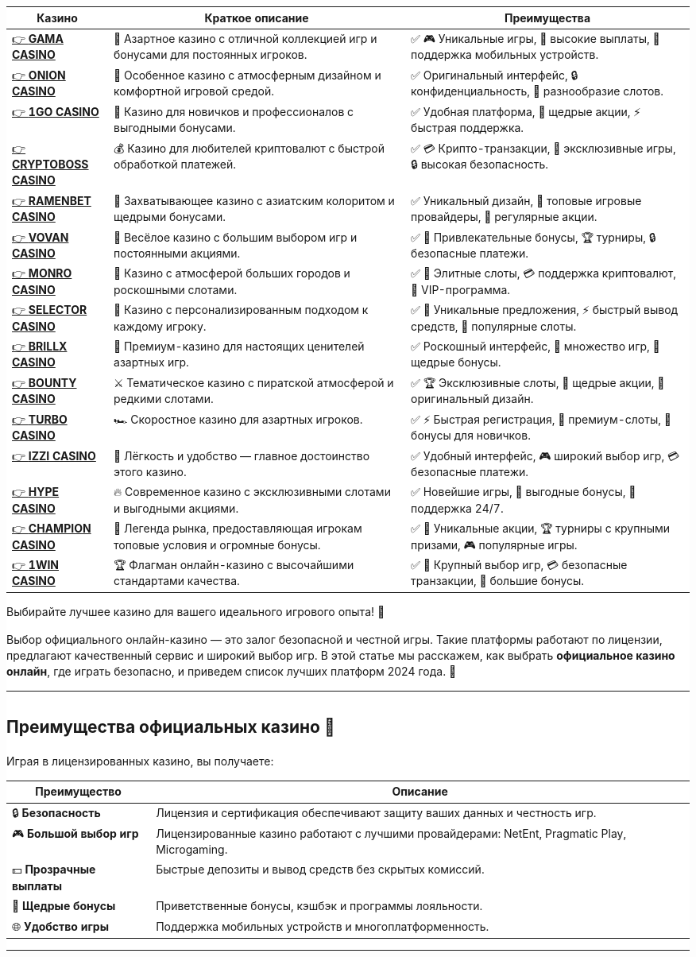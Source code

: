 | Казино          | Краткое описание                                                                                           | Преимущества                                                                                   |
|------------------|-----------------------------------------------------------------------------------------------------------|-----------------------------------------------------------------------------------------------|
| [👉 **GAMA CASINO**](https://brandplay.link/zrZpLFTP)     | 🎲 Азартное казино с отличной коллекцией игр и бонусами для постоянных игроков.                 | ✅ 🎮 Уникальные игры, 💸 высокие выплаты, 📱 поддержка мобильных устройств.               |
| [👉 **ONION CASINO**](https://obclk001-2d.top/click?offer_id=986&partner_id=10542&landing_id=1798&utm_medium=affiliate&sub_1=oncasino3) | 🧅 Особенное казино с атмосферным дизайном и комфортной игровой средой.                        | ✅ Оригинальный интерфейс, 🔒 конфиденциальность, 🎰 разнообразие слотов.                   |
| [👉 **1GO CASINO**](https://1go-ircp01.com/ce015f410)     | 🌟 Казино для новичков и профессионалов с выгодными бонусами.                                   | ✅ Удобная платформа, 🎁 щедрые акции, ⚡ быстрая поддержка.                                |
| [👉 **CRYPTOBOSS CASINO**](https://cryptobossc.online/d847bcfa9) | 💰 Казино для любителей криптовалют с быстрой обработкой платежей.                              | ✅ 💳 Крипто-транзакции, 🎲 эксклюзивные игры, 🔒 высокая безопасность.                     |
| [👉 **RAMENBET CASINO**](https://get.saltyram.com/ru/registration?apkpop=0&partner=p24970p3296034p5526) | 🍜 Захватывающее казино с азиатским колоритом и щедрыми бонусами.                               | ✅ Уникальный дизайн, 🎰 топовые игровые провайдеры, 🌟 регулярные акции.                  |
| [👉 **VOVAN CASINO**](https://vovan.site/d098ab058)       | 🎉 Весёлое казино с большим выбором игр и постоянными акциями.                                  | ✅ 🎁 Привлекательные бонусы, 🏆 турниры, 🔒 безопасные платежи.                            |
| [👉 **MONRO CASINO**](https://mnr-ircp01.com/c3ce72a2c)   | 🌆 Казино с атмосферой больших городов и роскошными слотами.                                   | ✅ 🎰 Элитные слоты, 💳 поддержка криптовалют, 🌟 VIP-программа.                            |
| [👉 **SELECTOR CASINO**](https://gosel.fyi/SELVK)         | 🎨 Казино с персонализированным подходом к каждому игроку.                                     | ✅ 💎 Уникальные предложения, ⚡ быстрый вывод средств, 🎰 популярные слоты.                |
| [👉 **BRILLX CASINO**](https://brillx.uno/BRIVK)          | 💎 Премиум-казино для настоящих ценителей азартных игр.                                         | ✅ Роскошный интерфейс, 🎰 множество игр, 🏅 щедрые бонусы.                                |
| [👉 **BOUNTY CASINO**](https://bounty-casino.de/BOVK)     | ⚔️ Тематическое казино с пиратской атмосферой и редкими слотами.                               | ✅ 🏆 Эксклюзивные слоты, 🎁 щедрые акции, 🌟 оригинальный дизайн.                         |
| [👉 **TURBO CASINO**](https://turbo-casino.mx/TURVK)      | 🏎️ Скоростное казино для азартных игроков.                                                    | ✅ ⚡ Быстрая регистрация, 🎰 премиум-слоты, 🎁 бонусы для новичков.                        |
| [👉 **IZZI CASINO**](https://izzi-fr03.com/ca7c8a7b7)     | 🌈 Лёгкость и удобство — главное достоинство этого казино.                                     | ✅ Удобный интерфейс, 🎮 широкий выбор игр, 💳 безопасные платежи.                         |
| [👉 **HYPE CASINO**](https://hypekaz.com/dc2f44ad0)       | 🔥 Современное казино с эксклюзивными слотами и выгодными акциями.                             | ✅ Новейшие игры, 💸 выгодные бонусы, 🌟 поддержка 24/7.                                   |
| [👉 **CHAMPION CASINO**](https://champcasino.ink/pobeda/doa-hats?p80412p305331p112c) | 🏅 Легенда рынка, предоставляющая игрокам топовые условия и огромные бонусы.                    | ✅ 🎁 Уникальные акции, 🏆 турниры с крупными призами, 🎮 популярные игры.                 |
| [👉 **1WIN CASINO**](https://brandplay.link/6F5VqbyZ)     | 🏆 Флагман онлайн-казино с высочайшими стандартами качества.                                   | ✅ 🎰 Крупный выбор игр, 💳 безопасные транзакции, 🎁 большие бонусы.                      |

Выбирайте лучшее казино для вашего идеального игрового опыта! 🎉

Выбор официального онлайн-казино — это залог безопасной и честной игры. Такие платформы работают по лицензии, предлагают качественный сервис и широкий выбор игр. В этой статье мы расскажем, как выбрать **официальное казино онлайн**, где играть безопасно, и приведем список лучших платформ 2024 года. 💎

---

## Преимущества официальных казино 🌟

Играя в лицензированных казино, вы получаете:

| **Преимущество**         | **Описание**                                                                 |
|--------------------------|-----------------------------------------------------------------------------|
| 🔒 **Безопасность**       | Лицензия и сертификация обеспечивают защиту ваших данных и честность игр.  |
| 🎮 **Большой выбор игр**  | Лицензированные казино работают с лучшими провайдерами: NetEnt, Pragmatic Play, Microgaming. |
| 💵 **Прозрачные выплаты** | Быстрые депозиты и вывод средств без скрытых комиссий.                    |
| 🎁 **Щедрые бонусы**      | Приветственные бонусы, кэшбэк и программы лояльности.                     |
| 🌐 **Удобство игры**      | Поддержка мобильных устройств и многоплатформенность.                     |

---